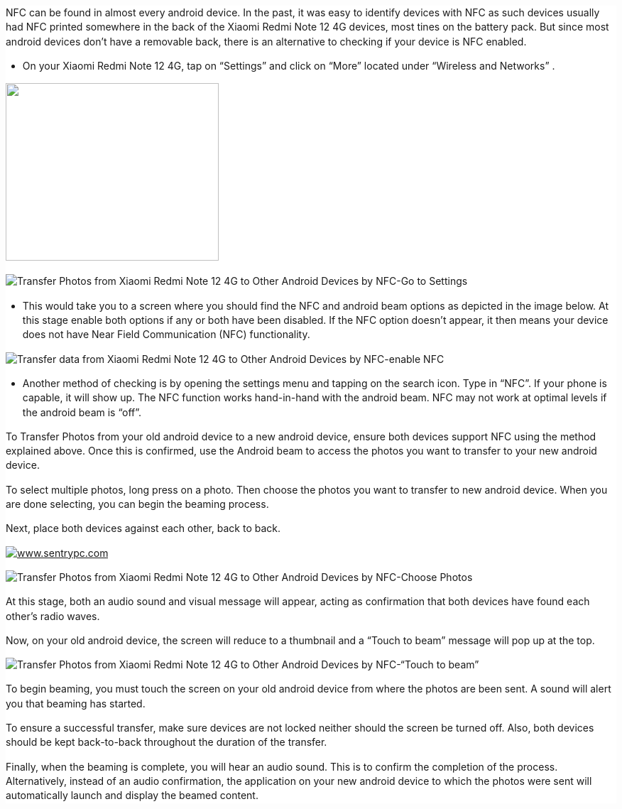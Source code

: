 NFC can be found in almost every android device. In the past, it was easy to identify devices with NFC as such devices usually had NFC printed somewhere in the back of the Xiaomi Redmi Note 12 4G devices, most tines on the battery pack. But since most android devices don’t have a removable back, there is an alternative to checking if your device is NFC enabled.

- On your Xiaomi Redmi Note 12 4G, tap on “Settings” and click on “More” located under “Wireless and Networks” .


<a href="https://boody-eco-wear.pxf.io/c/5597632/1567905/13846" target="_top" id="1567905"><img src="//a.impactradius-go.com/display-ad/13846-1567905" border="0" alt="" width="300" height="250"/></a><img height="0" width="0" src="https://imp.pxf.io/i/5597632/1567905/13846" style="position:absolute;visibility:hidden;" border="0" />

![Transfer Photos from Xiaomi Redmi Note 12 4G to Other Android Devices by NFC-Go to Settings](https://images.wondershare.com/drfone/article/2019/11/transfer-old-android-to-new-android-by-nfc-02.jpg)

- This would take you to a screen where you should find the NFC and android beam options as depicted in the image below. At this stage enable both options if any or both have been disabled. If the NFC option doesn’t appear, it then means your device does not have Near Field Communication (NFC) functionality.

![Transfer data from Xiaomi Redmi Note 12 4G to Other Android Devices by NFC-enable NFC](https://images.wondershare.com/drfone/article/2019/11/transfer-old-android-to-new-android-by-nfc-03.jpg)

- Another method of checking is by opening the settings menu and tapping on the search icon. Type in “NFC”. If your phone is capable, it will show up. The NFC function works hand-in-hand with the android beam. NFC may not work at optimal levels if the android beam is “off”.

To Transfer Photos from your old android device to a new android device, ensure both devices support NFC using the method explained above. Once this is confirmed, use the Android beam to access the photos you want to transfer to your new android device.

To select multiple photos, long press on a photo. Then choose the photos you want to transfer to new android device. When you are done selecting, you can begin the beaming process.

Next, place both devices against each other, back to back.


<a href="https://sentrypc.7eer.net/c/5597632/398457/3022" target="_top" id="398457"><img src="//a.impactradius-go.com/display-ad/3022-398457" border="0" alt="www.sentrypc.com" width="980" height="120"/></a><img height="0" width="0" src="https://sentrypc.7eer.net/i/5597632/398457/3022" style="position:absolute;visibility:hidden;" border="0" />

![Transfer Photos from Xiaomi Redmi Note 12 4G to Other Android Devices by NFC-Choose Photos](https://images.wondershare.com/drfone/article/2019/11/transfer-old-android-to-new-android-by-nfc-04.jpg)

At this stage, both an audio sound and visual message will appear, acting as confirmation that both devices have found each other’s radio waves.

Now, on your old android device, the screen will reduce to a thumbnail and a “Touch to beam” message will pop up at the top.

![Transfer Photos from Xiaomi Redmi Note 12 4G to Other Android Devices by NFC-“Touch to beam”](https://images.wondershare.com/drfone/article/2019/11/transfer-old-android-to-new-android-by-nfc-05.jpg)

To begin beaming, you must touch the screen on your old android device from where the photos are been sent. A sound will alert you that beaming has started.

To ensure a successful transfer, make sure devices are not locked neither should the screen be turned off. Also, both devices should be kept back-to-back throughout the duration of the transfer.

Finally, when the beaming is complete, you will hear an audio sound. This is to confirm the completion of the process. Alternatively, instead of an audio confirmation, the application on your new android device to which the photos were sent will automatically launch and display the beamed content.
